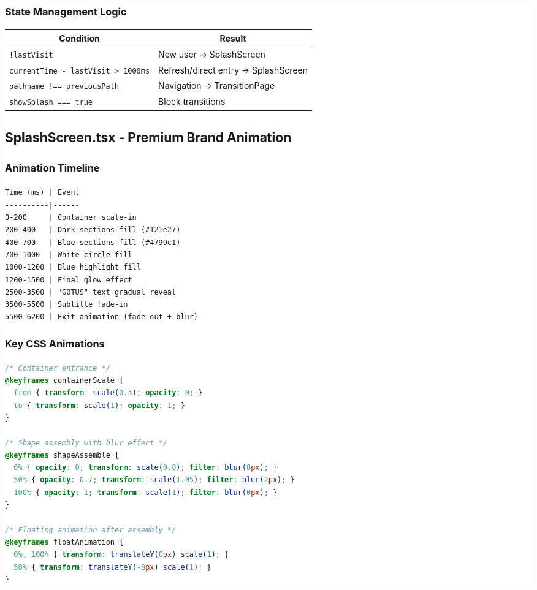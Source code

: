 ### State Management Logic

| Condition | Result |
|-----------|---------|
| `!lastVisit` | New user → SplashScreen |
| `currentTime - lastVisit > 1000ms` | Refresh/direct entry → SplashScreen |
| `pathname !== previousPath` | Navigation → TransitionPage |
| `showSplash === true` | Block transitions |

## SplashScreen.tsx - Premium Brand Animation

### Animation Timeline

```
Time (ms) | Event
----------|------
0-200     | Container scale-in
200-400   | Dark sections fill (#121e27)
400-700   | Blue sections fill (#4799c1)
700-1000  | White circle fill
1000-1200 | Blue highlight fill
1200-1500 | Final glow effect
2500-3500 | "GOTUS" text gradual reveal
3500-5500 | Subtitle fade-in
5500-6200 | Exit animation (fade-out + blur)
```

### Key CSS Animations

```css
/* Container entrance */
@keyframes containerScale {
  from { transform: scale(0.3); opacity: 0; }
  to { transform: scale(1); opacity: 1; }
}

/* Shape assembly with blur effect */
@keyframes shapeAssemble {
  0% { opacity: 0; transform: scale(0.8); filter: blur(8px); }
  50% { opacity: 0.7; transform: scale(1.05); filter: blur(2px); }
  100% { opacity: 1; transform: scale(1); filter: blur(0px); }
}

/* Floating animation after assembly */
@keyframes floatAnimation {
  0%, 100% { transform: translateY(0px) scale(1); }
  50% { transform: translateY(-8px) scale(1); }
}
```
